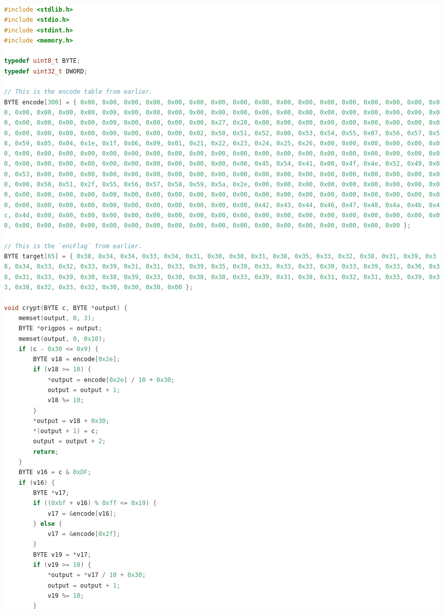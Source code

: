 ```c
#include <stdlib.h>
#include <stdio.h>
#include <stdint.h>
#include <memory.h>

typedef uint8_t BYTE;
typedef uint32_t DWORD;

// This is the encode table from earlier.
BYTE encode[300] = { 0x00, 0x00, 0x00, 0x00, 0x00, 0x00, 0x00, 0x00, 0x00, 0x00, 0x00, 0x00, 0x00, 0x00, 0x00, 0x00, 0x00, 0x00, 0x00, 0x00, 0x00, 0x00, 0x00, 0x00, 0x00, 0x00, 0x00, 0x00, 0x00, 0x00, 0x00, 0x00, 0x00, 0x00, 0x00, 0x00, 0x00, 0x00, 0x00, 0x00, 0x00, 0x00, 0x00, 0x00, 0x00, 0x00, 0x27, 0x20, 0x00, 0x00, 0x00, 0x00, 0x00, 0x00, 0x00, 0x00, 0x00, 0x00, 0x00, 0x00, 0x00, 0x00, 0x00, 0x00, 0x00, 0x02, 0x50, 0x51, 0x52, 0x00, 0x53, 0x54, 0x55, 0x07, 0x56, 0x57, 0x58, 0x59, 0x05, 0x04, 0x1e, 0x1f, 0x06, 0x09, 0x01, 0x21, 0x22, 0x23, 0x24, 0x25, 0x26, 0x00, 0x00, 0x00, 0x00, 0x00, 0x00, 0x00, 0x00, 0x00, 0x00, 0x00, 0x00, 0x00, 0x00, 0x00, 0x00, 0x00, 0x00, 0x00, 0x00, 0x00, 0x00, 0x00, 0x00, 0x00, 0x00, 0x00, 0x00, 0x00, 0x00, 0x00, 0x00, 0x00, 0x00, 0x00, 0x00, 0x00, 0x45, 0x54, 0x41, 0x00, 0x4f, 0x4e, 0x52, 0x49, 0x00, 0x53, 0x00, 0x00, 0x00, 0x00, 0x00, 0x00, 0x00, 0x00, 0x00, 0x00, 0x00, 0x00, 0x00, 0x00, 0x00, 0x00, 0x00, 0x00, 0x00, 0x00, 0x50, 0x51, 0x2f, 0x55, 0x56, 0x57, 0x58, 0x59, 0x5a, 0x2e, 0x00, 0x00, 0x00, 0x00, 0x00, 0x00, 0x00, 0x00, 0x00, 0x00, 0x00, 0x00, 0x00, 0x00, 0x00, 0x00, 0x00, 0x00, 0x00, 0x00, 0x00, 0x00, 0x00, 0x00, 0x00, 0x00, 0x00, 0x00, 0x00, 0x00, 0x00, 0x00, 0x00, 0x00, 0x00, 0x00, 0x00, 0x00, 0x00, 0x00, 0x42, 0x43, 0x44, 0x46, 0x47, 0x48, 0x4a, 0x4b, 0x4c, 0x4d, 0x00, 0x00, 0x00, 0x00, 0x00, 0x00, 0x00, 0x00, 0x00, 0x00, 0x00, 0x00, 0x00, 0x00, 0x00, 0x00, 0x00, 0x00, 0x00, 0x00, 0x00, 0x00, 0x00, 0x00, 0x00, 0x00, 0x00, 0x00, 0x00, 0x00, 0x00, 0x00, 0x00, 0x00, 0x00, 0x00, 0x00 };

// This is the `encFlag` from earlier.
BYTE target[65] = { 0x38, 0x34, 0x34, 0x33, 0x34, 0x31, 0x30, 0x38, 0x31, 0x38, 0x35, 0x33, 0x32, 0x38, 0x31, 0x39, 0x38, 0x34, 0x33, 0x32, 0x33, 0x39, 0x31, 0x31, 0x33, 0x39, 0x35, 0x39, 0x33, 0x33, 0x33, 0x30, 0x33, 0x39, 0x33, 0x36, 0x38, 0x31, 0x33, 0x39, 0x30, 0x38, 0x39, 0x33, 0x30, 0x38, 0x38, 0x33, 0x39, 0x31, 0x38, 0x31, 0x32, 0x31, 0x33, 0x39, 0x33, 0x38, 0x32, 0x33, 0x32, 0x30, 0x30, 0x30, 0x00 };

void crypt(BYTE c, BYTE *output) {
    memset(output, 0, 3);
    BYTE *origpos = output;
    memset(output, 0, 0x10);
    if (c - 0x30 <= 0x9) {
        BYTE v18 = encode[0x2e];
        if (v18 >= 10) {
            *output = encode[0x2e] / 10 + 0x30;
            output = output + 1;
            v18 %= 10;
        }
        *output = v18 + 0x30;
        *(output + 1) = c;
        output = output + 2;
        return;
    }
    BYTE v16 = c & 0xDF;
    if (v16) {
        BYTE *v17;
        if ((0xbf + v16) % 0xff <= 0x19) {
            v17 = &encode[v16];
        } else {
            v17 = &encode[0x2f];
        }
        BYTE v19 = *v17;
        if (v19 >= 10) {
            *output = *v17 / 10 + 0x30;
            output = output + 1;
            v19 %= 10;
        }
```